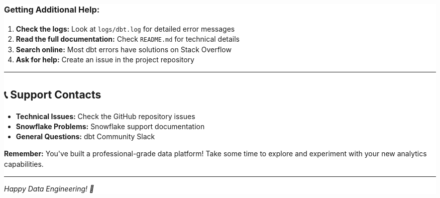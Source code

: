 ### Getting Additional Help:

1. **Check the logs:** Look at `logs/dbt.log` for detailed error messages
2. **Read the full documentation:** Check `README.md` for technical details
3. **Search online:** Most dbt errors have solutions on Stack Overflow
4. **Ask for help:** Create an issue in the project repository

---

## 📞 Support Contacts

- **Technical Issues:** Check the GitHub repository issues
- **Snowflake Problems:** Snowflake support documentation
- **General Questions:** dbt Community Slack

**Remember:** You've built a professional-grade data platform! Take some time to explore and experiment with your new analytics capabilities.

---

*Happy Data Engineering! 🎯*
